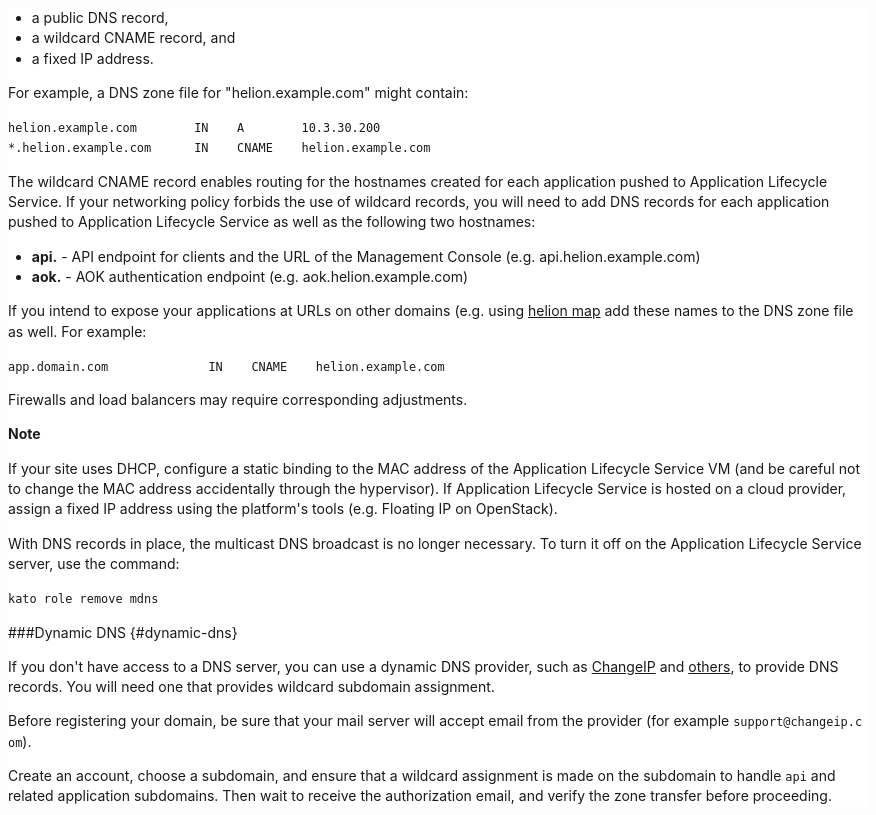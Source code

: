 -   a public DNS record,
-   a wildcard CNAME record, and
-   a fixed IP address.

For example, a DNS zone file for "helion.example.com" might contain:

    helion.example.com        IN    A        10.3.30.200
    *.helion.example.com      IN    CNAME    helion.example.com

The wildcard CNAME record enables routing for the hostnames created for
each application pushed to Application Lifecycle Service. If your networking policy forbids
the use of wildcard records, you will need to add DNS records for each
application pushed to Application Lifecycle Service as well as the following two hostnames:

-   **api.** - API endpoint for clients and the URL of the Management
    Console (e.g. api.helion.example.com)
-   **aok.** - AOK authentication endpoint (e.g.
    aok.helion.example.com)

If you intend to expose your applications at URLs on other domains (e.g.
using [helion map](/helion/devplatform/1.2/als/user/reference/client-ref/#command-map) add these names
to the DNS zone file as well. For example:

    app.domain.com              IN    CNAME    helion.example.com

Firewalls and load balancers may require corresponding adjustments.

**Note**

If your site uses DHCP, configure a static binding to the MAC address of
the Application Lifecycle Service VM (and be careful not to change the MAC address
accidentally through the hypervisor). If Application Lifecycle Service is hosted on a cloud
provider, assign a fixed IP address using the platform's tools (e.g.
Floating IP on OpenStack).

With DNS records in place, the multicast DNS broadcast is no longer
necessary. To turn it off on the Application Lifecycle Service server, use the command:

    kato role remove mdns

###Dynamic DNS {#dynamic-dns}

If you don't have access to a DNS server, you can use a dynamic DNS
provider, such as [ChangeIP](http://www.changeip.com/freedomains.asp)
and
[others](https://help.ubuntu.com/community/DynamicDNS#Registering_with_a_Dynamic_DNS_provider),
to provide DNS records. You will need one that provides wildcard
subdomain assignment.

Before registering your domain, be sure that your mail server will
accept email from the provider (for example
`support@changeip.com`).

Create an account, choose a subdomain, and ensure that a wildcard
assignment is made on the subdomain to handle `api`
and related application subdomains. Then wait to receive the
authorization email, and verify the zone transfer before proceeding.
